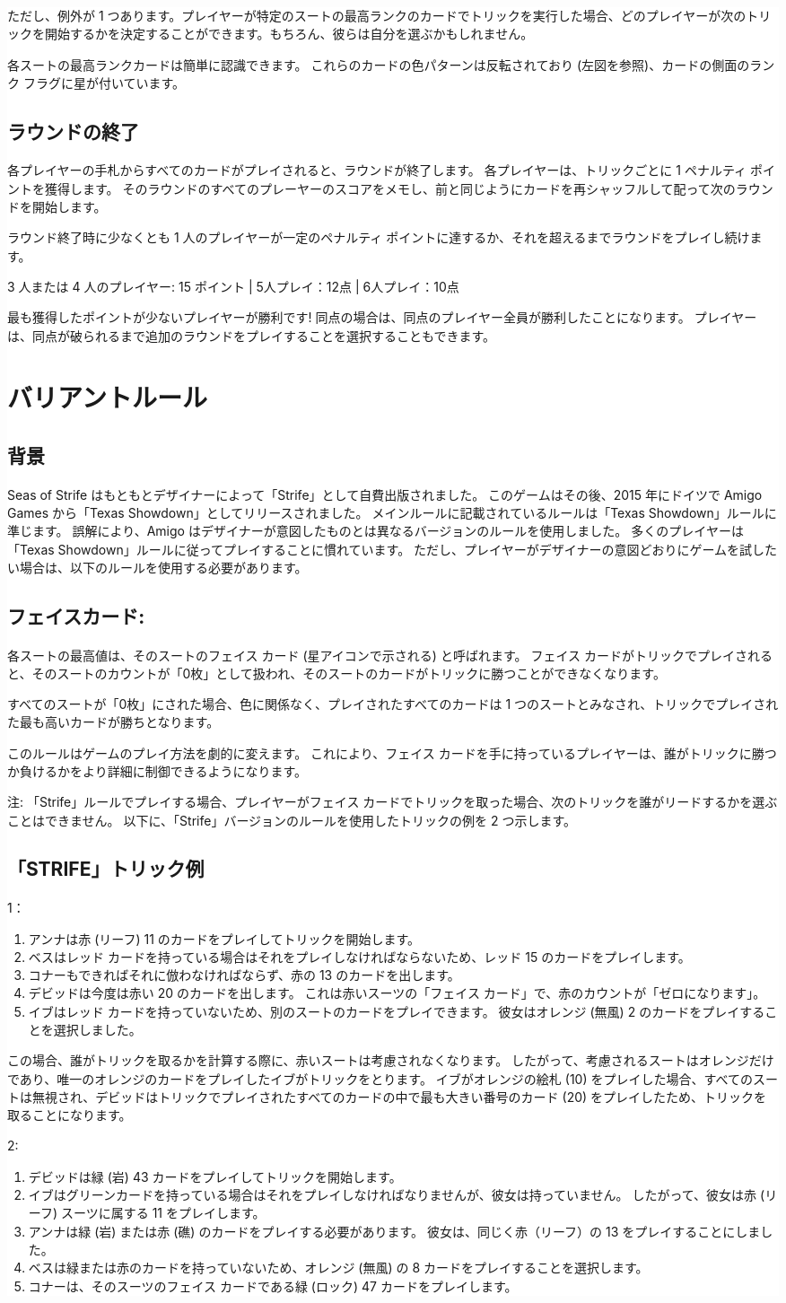 ただし、例外が 1 つあります。プレイヤーが特定のスートの最高ランクのカードでトリックを実行した場合、どのプレイヤーが次のトリックを開始するかを決定することができます。もちろん、彼らは自分を選ぶかもしれません。

各スートの最高ランクカードは簡単に認識できます。 これらのカードの色パターンは反転されており (左図を参照)、カードの側面のランク フラグに星が付いています。

## ラウンドの終了
各プレイヤーの手札からすべてのカードがプレイされると、ラウンドが終了します。 各プレイヤーは、トリックごとに 1 ペナルティ ポイントを獲得します。 そのラウンドのすべてのプレーヤーのスコアをメモし、前と同じようにカードを再シャッフルして配って次のラウンドを開始します。

ラウンド終了時に少なくとも 1 人のプレイヤーが一定のペナルティ ポイントに達するか、それを超えるまでラウンドをプレイし続けます。

3 人または 4 人のプレイヤー: 15 ポイント | 5人プレイ：12点 | 6人プレイ：10点

最も獲得したポイントが少ないプレイヤーが勝利です! 同点の場合は、同点のプレイヤー全員が勝利したことになります。 プレイヤーは、同点が破られるまで追加のラウンドをプレイすることを選択することもできます。

# バリアントルール
## 背景
Seas of Strife はもともとデザイナーによって「Strife」として自費出版されました。 このゲームはその後、2015 年にドイツで Amigo Games から「Texas Showdown」としてリリースされました。 メインルールに記載されているルールは「Texas Showdown」ルールに準じます。 誤解により、Amigo はデザイナーが意図したものとは異なるバージョンのルールを使用しました。 多くのプレイヤーは「Texas Showdown」ルールに従ってプレイすることに慣れています。 ただし、プレイヤーがデザイナーの意図どおりにゲームを試したい場合は、以下のルールを使用する必要があります。

## フェイスカード:
各スートの最高値は、そのスートのフェイス カード (星アイコンで示される) と呼ばれます。 フェイス カードがトリックでプレイされると、そのスートのカウントが「0枚」として扱われ、そのスートのカードがトリックに勝つことができなくなります。

すべてのスートが「0枚」にされた場合、色に関係なく、プレイされたすべてのカードは 1 つのスートとみなされ、トリックでプレイされた最も高いカードが勝ちとなります。

このルールはゲームのプレイ方法を劇的に変えます。 これにより、フェイス カードを手に持っているプレイヤーは、誰がトリックに勝つか負けるかをより詳細に制御できるようになります。

注: 「Strife」ルールでプレイする場合、プレイヤーがフェイス カードでトリックを取った場合、次のトリックを誰がリードするかを選ぶことはできません。
以下に、「Strife」バージョンのルールを使用したトリックの例を 2 つ示します。

## 「STRIFE」トリック例
1：
1. アンナは赤 (リーフ) 11 のカードをプレイしてトリックを開始します。
2. ベスはレッド カードを持っている場合はそれをプレイしなければならないため、レッド 15 のカードをプレイします。
3. コナーもできればそれに倣わなければならず、赤の 13 のカードを出します。
4. デビッドは今度は赤い 20 のカードを出します。 これは赤いスーツの「フェイス カード」で、赤のカウントが「ゼロになります」。
5. イブはレッド カードを持っていないため、別のスートのカードをプレイできます。 彼女はオレンジ (無風) 2 のカードをプレイすることを選択しました。

この場合、誰がトリックを取るかを計算する際に、赤いスートは考慮されなくなります。 したがって、考慮されるスートはオレンジだけであり、唯一のオレンジのカードをプレイしたイブがトリックをとります。 イブがオレンジの絵札 (10) をプレイした場合、すべてのスートは無視され、デビッドはトリックでプレイされたすべてのカードの中で最も大きい番号のカード (20) をプレイしたため、トリックを取ることになります。

2:
1. デビッドは緑 (岩) 43 カードをプレイしてトリックを開始します。
2. イブはグリーンカードを持っている場合はそれをプレイしなければなりませんが、彼女は持っていません。 したがって、彼女は赤 (リーフ) スーツに属する 11 をプレイします。
3. アンナは緑 (岩) または赤 (礁) のカードをプレイする必要があります。 彼女は、同じく赤（リーフ）の 13 をプレイすることにしました。
4. ベスは緑または赤のカードを持っていないため、オレンジ (無風) の 8 カードをプレイすることを選択します。
5. コナーは、そのスーツのフェイス カードである緑 (ロック) 47 カードをプレイします。
